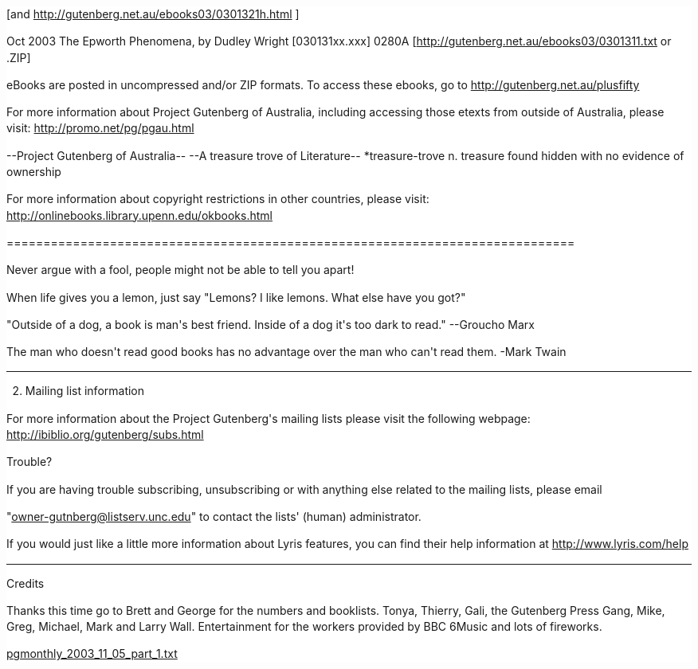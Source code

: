   [and http://gutenberg.net.au/ebooks03/0301321h.html ]

Oct 2003 The Epworth Phenomena, by Dudley Wright           [030131xx.xxx] 0280A
  [http://gutenberg.net.au/ebooks03/0301311.txt or .ZIP]


eBooks are posted in uncompressed and/or ZIP formats.  To access these ebooks,
go to http://gutenberg.net.au/plusfifty

For more information about Project Gutenberg of Australia, including
accessing those etexts from outside of Australia, please visit:
http://promo.net/pg/pgau.html

--Project Gutenberg of Australia--
--A treasure trove of Literature--
*treasure-trove n. treasure found hidden with no evidence of ownership

For more information about copyright restrictions in other countries,
please visit:
http://onlinebooks.library.upenn.edu/okbooks.html

=============================================================================

Never argue with a fool, people might not be able to tell you apart!

When life gives you a lemon, just say "Lemons? I like lemons. What else have
you got?"

"Outside of a dog, a book is man's best friend. Inside of a dog it's too dark
to read."  --Groucho Marx

The man who doesn't read good books has no advantage over the man who can't
read them.  -Mark Twain

----------------------------------------------------------------------

2) Mailing list information

For more information about the Project Gutenberg's mailing lists
please visit the following webpage:
http://ibiblio.org/gutenberg/subs.html

Trouble?

If you are having trouble subscribing, unsubscribing or with
anything else related to the mailing lists, please email

"owner-gutnberg@listserv.unc.edu" to contact the lists'
(human) administrator.

If you would just like a little more information about Lyris
features, you can find their help information at http://www.lyris.com/help

----------------------------------------------------------------------

Credits

Thanks this time go to Brett and George for the numbers and
booklists. Tonya, Thierry, Gali, the Gutenberg Press Gang,
Mike, Greg, Michael, Mark and Larry Wall. Entertainment for the
workers provided by BBC 6Music and lots of fireworks.
</pre>

<a href="/nl_archives/2003/pgmonthly_2003_11_05_part_1.txt" target="_blank" rel="nofollow">pgmonthly_2003_11_05_part_1.txt</a>
